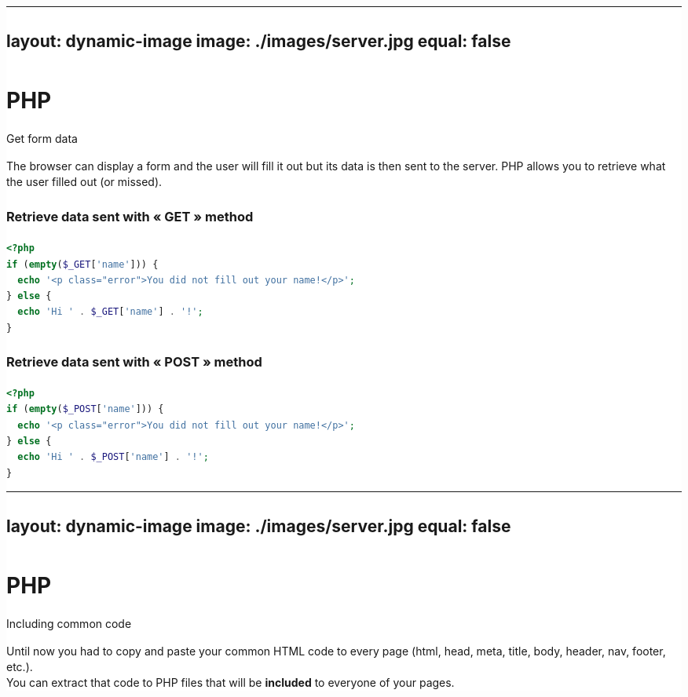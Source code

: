 
</v-clicks>

---
layout: dynamic-image
image: ./images/server.jpg
equal: false
---

# PHP
Get form data

The browser can display a form and the user will fill it out but its data is then sent to the server. PHP allows you to retrieve what the user filled out (or missed).

<div v-click>

### Retrieve data sent with « GET » method
```php {*}{lines:true}
<?php
if (empty($_GET['name'])) {
  echo '<p class="error">You did not fill out your name!</p>';
} else {
  echo 'Hi ' . $_GET['name'] . '!';
}
```

</div>
<div v-click>

### Retrieve data sent with « POST » method
```php {*}{lines:true}
<?php
if (empty($_POST['name'])) {
  echo '<p class="error">You did not fill out your name!</p>';
} else {
  echo 'Hi ' . $_POST['name'] . '!';
}
```

</div>

---
layout: dynamic-image
image: ./images/server.jpg
equal: false
---

# PHP
Including common code

Until now you had to copy and paste your common HTML code to every page (html, head, meta, title, body, header, nav, footer, etc.).  
You can extract that code to PHP files that will be **included** to everyone of your pages.
